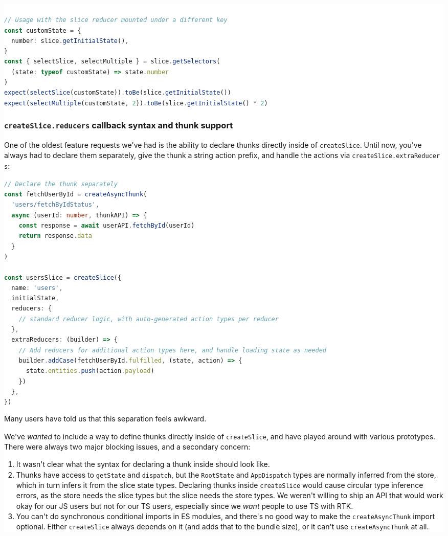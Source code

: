 ```ts

// Usage with the slice reducer mounted under a different key
const customState = {
  number: slice.getInitialState(),
}
const { selectSlice, selectMultiple } = slice.getSelectors(
  (state: typeof customState) => state.number
)
expect(selectSlice(customState)).toBe(slice.getInitialState())
expect(selectMultiple(customState, 2)).toBe(slice.getInitialState() * 2)
```

### `createSlice.reducers` callback syntax and thunk support

One of the oldest feature requests we've had is the ability to declare thunks directly inside of `createSlice`. Until now, you've always had to declare them separately, give the thunk a string action prefix, and handle the actions via `createSlice.extraReducers`:

```ts
// Declare the thunk separately
const fetchUserById = createAsyncThunk(
  'users/fetchByIdStatus',
  async (userId: number, thunkAPI) => {
    const response = await userAPI.fetchById(userId)
    return response.data
  }
)

const usersSlice = createSlice({
  name: 'users',
  initialState,
  reducers: {
    // standard reducer logic, with auto-generated action types per reducer
  },
  extraReducers: (builder) => {
    // Add reducers for additional action types here, and handle loading state as needed
    builder.addCase(fetchUserById.fulfilled, (state, action) => {
      state.entities.push(action.payload)
    })
  },
})
```

Many users have told us that this separation feels awkward.

We've _wanted_ to include a way to define thunks directly inside of `createSlice`, and have played around with various prototypes. There were always two major blocking issues, and a secondary concern:

1. It wasn't clear what the syntax for declaring a thunk inside should look like.
2. Thunks have access to `getState` and `dispatch`, but the `RootState` and `AppDispatch` types are normally inferred from the store, which in turn infers it from the slice state types. Declaring thunks inside `createSlice` would cause circular type inference errors, as the store needs the slice types but the slice needs the store types. We weren't willing to ship an API that would work okay for our JS users but not for our TS users, especially since we _want_ people to use TS with RTK.
3. You can't do synchronous conditional imports in ES modules, and there's no good way to make the `createAsyncThunk` import optional. Either `createSlice` always depends on it (and adds that to the bundle size), or it can't use `createAsyncThunk` at all.
